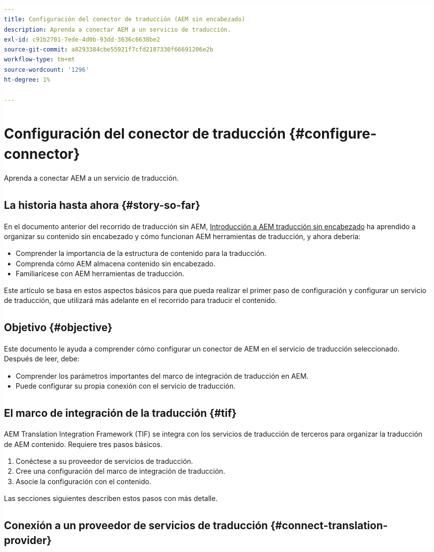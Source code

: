 ```yaml
---
title: Configuración del conector de traducción (AEM sin encabezado)
description: Aprenda a conectar AEM a un servicio de traducción.
exl-id: c91b2701-7ede-4d0b-93dd-3636c6638be2
source-git-commit: a8293384cbe55921f7cfd2187330f66691206e2b
workflow-type: tm+mt
source-wordcount: '1296'
ht-degree: 1%

---
```


# Configuración del conector de traducción {#configure-connector}

Aprenda a conectar AEM a un servicio de traducción.

## La historia hasta ahora {#story-so-far}

En el documento anterior del recorrido de traducción sin AEM, [Introducción a AEM traducción sin encabezado](learn-about.md) ha aprendido a organizar su contenido sin encabezado y cómo funcionan AEM herramientas de traducción, y ahora debería:

* Comprender la importancia de la estructura de contenido para la traducción.
* Comprenda cómo AEM almacena contenido sin encabezado.
* Familiarícese con AEM herramientas de traducción.

Este artículo se basa en estos aspectos básicos para que pueda realizar el primer paso de configuración y configurar un servicio de traducción, que utilizará más adelante en el recorrido para traducir el contenido.

## Objetivo {#objective}

Este documento le ayuda a comprender cómo configurar un conector de AEM en el servicio de traducción seleccionado. Después de leer, debe:

* Comprender los parámetros importantes del marco de integración de traducción en AEM.
* Puede configurar su propia conexión con el servicio de traducción.

## El marco de integración de la traducción {#tif}

AEM Translation Integration Framework (TIF) se integra con los servicios de traducción de terceros para organizar la traducción de AEM contenido. Requiere tres pasos básicos.

1. Conéctese a su proveedor de servicios de traducción.
1. Cree una configuración del marco de integración de traducción.
1. Asocie la configuración con el contenido.

Las secciones siguientes describen estos pasos con más detalle.

## Conexión a un proveedor de servicios de traducción {#connect-translation-provider}
